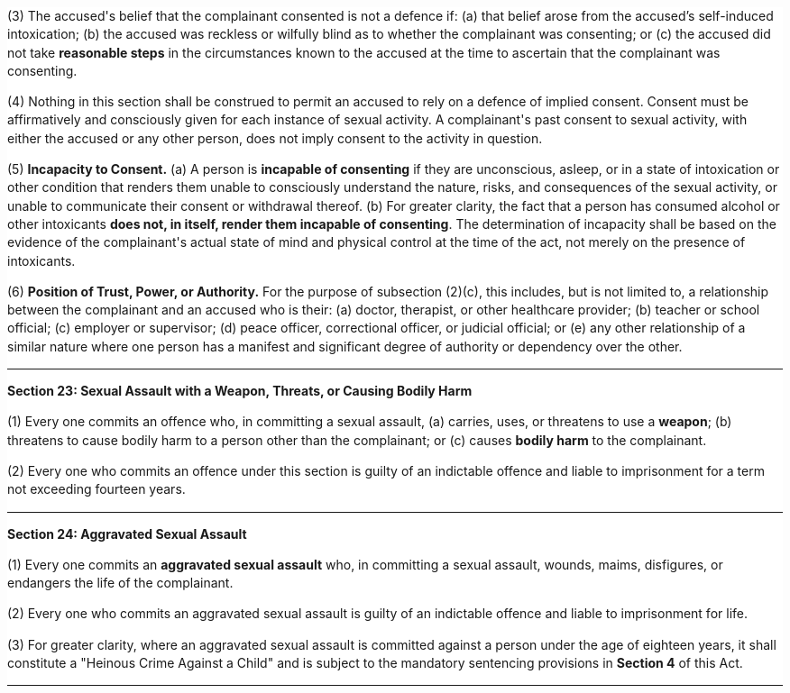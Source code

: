 (3) The accused's belief that the complainant consented is not a defence if:
    (a) that belief arose from the accused’s self-induced intoxication;
    (b) the accused was reckless or wilfully blind as to whether the complainant was consenting; or
    (c) the accused did not take **reasonable steps** in the circumstances known to the accused at the time to ascertain that the complainant was consenting.

(4) Nothing in this section shall be construed to permit an accused to rely on a defence of implied consent. Consent must be affirmatively and consciously given for each instance of sexual activity. A complainant's past consent to sexual activity, with either the accused or any other person, does not imply consent to the activity in question.

(5) **Incapacity to Consent.**
    (a) A person is **incapable of consenting** if they are unconscious, asleep, or in a state of intoxication or other condition that renders them unable to consciously understand the nature, risks, and consequences of the sexual activity, or unable to communicate their consent or withdrawal thereof.
    (b) For greater clarity, the fact that a person has consumed alcohol or other intoxicants **does not, in itself, render them incapable of consenting**. The determination of incapacity shall be based on the evidence of the complainant's actual state of mind and physical control at the time of the act, not merely on the presence of intoxicants.

(6) **Position of Trust, Power, or Authority.** For the purpose of subsection (2)(c), this includes, but is not limited to, a relationship between the complainant and an accused who is their:
    (a) doctor, therapist, or other healthcare provider;
    (b) teacher or school official;
    (c) employer or supervisor;
    (d) peace officer, correctional officer, or judicial official; or
    (e) any other relationship of a similar nature where one person has a manifest and significant degree of authority or dependency over the other.

---

**Section 23: Sexual Assault with a Weapon, Threats, or Causing Bodily Harm**

(1) Every one commits an offence who, in committing a sexual assault,
    (a) carries, uses, or threatens to use a **weapon**;
    (b) threatens to cause bodily harm to a person other than the complainant; or
    (c) causes **bodily harm** to the complainant.

(2) Every one who commits an offence under this section is guilty of an indictable offence and liable to imprisonment for a term not exceeding fourteen years.

---

**Section 24: Aggravated Sexual Assault**

(1) Every one commits an **aggravated sexual assault** who, in committing a sexual assault, wounds, maims, disfigures, or endangers the life of the complainant.

(2) Every one who commits an aggravated sexual assault is guilty of an indictable offence and liable to imprisonment for life.

(3) For greater clarity, where an aggravated sexual assault is committed against a person under the age of eighteen years, it shall constitute a "Heinous Crime Against a Child" and is subject to the mandatory sentencing provisions in **Section 4** of this Act.

---
